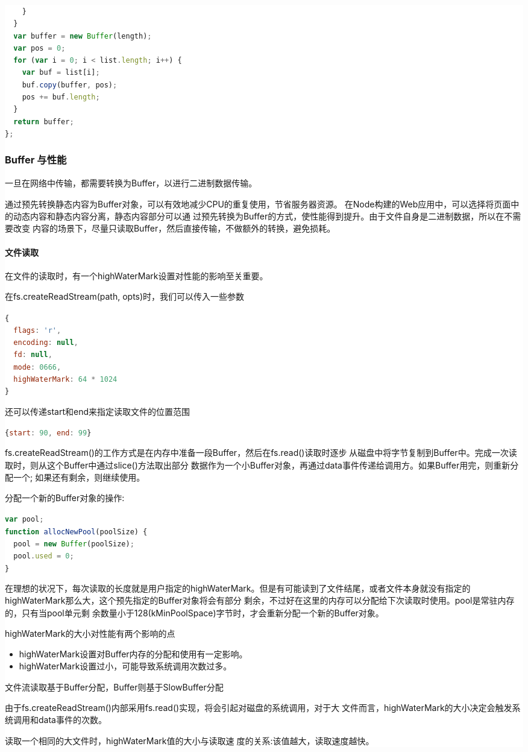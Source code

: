 ```javascript
    }
  }
  var buffer = new Buffer(length);
  var pos = 0;
  for (var i = 0; i < list.length; i++) {
    var buf = list[i]; 
    buf.copy(buffer, pos); 
    pos += buf.length;
  }
  return buffer; 
};
```

### Buffer 与性能

一旦在网络中传输，都需要转换为Buffer，以进行二进制数据传输。

通过预先转换静态内容为Buffer对象，可以有效地减少CPU的重复使用，节省服务器资源。 在Node构建的Web应用中，可以选择将页面中的动态内容和静态内容分离，静态内容部分可以通 过预先转换为Buffer的方式，使性能得到提升。由于文件自身是二进制数据，所以在不需要改变 内容的场景下，尽量只读取Buffer，然后直接传输，不做额外的转换，避免损耗。

#### 文件读取

在文件的读取时，有一个highWaterMark设置对性能的影响至关重要。

在fs.createReadStream(path, opts)时，我们可以传入一些参数

```javascript
{
  flags: 'r',
  encoding: null,
  fd: null,
  mode: 0666, 
  highWaterMark: 64 * 1024
}
```

还可以传递start和end来指定读取文件的位置范围

```javascript
{start: 90, end: 99}
```

fs.createReadStream()的工作方式是在内存中准备一段Buffer，然后在fs.read()读取时逐步 从磁盘中将字节复制到Buffer中。完成一次读取时，则从这个Buffer中通过slice()方法取出部分 数据作为一个小Buffer对象，再通过data事件传递给调用方。如果Buffer用完，则重新分配一个; 如果还有剩余，则继续使用。

分配一个新的Buffer对象的操作:

```javascript
var pool;
function allocNewPool(poolSize) { 
  pool = new Buffer(poolSize); 
  pool.used = 0;
}
```

在理想的状况下，每次读取的长度就是用户指定的highWaterMark。但是有可能读到了文件结尾，或者文件本身就没有指定的highWaterMark那么大，这个预先指定的Buffer对象将会有部分 剩余，不过好在这里的内存可以分配给下次读取时使用。pool是常驻内存的，只有当pool单元剩 余数量小于128(kMinPoolSpace)字节时，才会重新分配一个新的Buffer对象。

highWaterMark的大小对性能有两个影响的点

* highWaterMark设置对Buffer内存的分配和使用有一定影响。
* highWaterMark设置过小，可能导致系统调用次数过多。

文件流读取基于Buffer分配，Buffer则基于SlowBuffer分配

由于fs.createReadStream()内部采用fs.read()实现，将会引起对磁盘的系统调用，对于大 文件而言，highWaterMark的大小决定会触发系统调用和data事件的次数。

读取一个相同的大文件时，highWaterMark值的大小与读取速 度的关系:该值越大，读取速度越快。